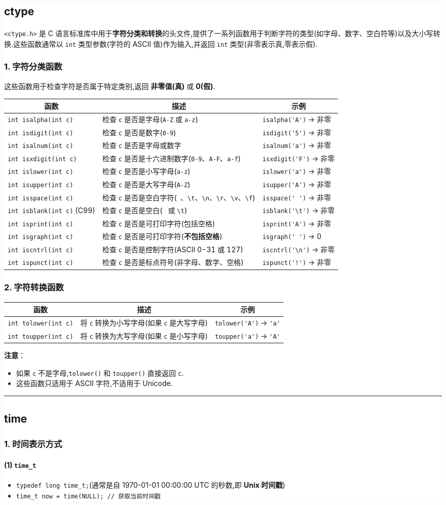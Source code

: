 
## **ctype**

`<ctype.h>` 是 C 语言标准库中用于**字符分类和转换**的头文件,提供了一系列函数用于判断字符的类型(如字母、数字、空白符等)以及大小写转换.这些函数通常以 `int` 类型参数(字符的 ASCII 值)作为输入,并返回 `int` 类型(非零表示真,零表示假).

### **1. 字符分类函数**
这些函数用于检查字符是否属于特定类别,返回 **非零值(真)** 或 **0(假)**.

| 函数 | 描述 | 示例 |
|------|------|------|
| `int isalpha(int c)` | 检查 `c` 是否是字母(`A-Z` 或 `a-z`) | `isalpha('A')` → 非零 |
| `int isdigit(int c)` | 检查 `c` 是否是数字(`0-9`) | `isdigit('5')` → 非零 |
| `int isalnum(int c)` | 检查 `c` 是否是字母或数字 | `isalnum('a')` → 非零 |
| `int isxdigit(int c)` | 检查 `c` 是否是十六进制数字(`0-9`、`A-F`、`a-f`) | `isxdigit('F')` → 非零 |
| `int islower(int c)` | 检查 `c` 是否是小写字母(`a-z`) | `islower('a')` → 非零 |
| `int isupper(int c)` | 检查 `c` 是否是大写字母(`A-Z`) | `isupper('A')` → 非零 |
| `int isspace(int c)` | 检查 `c` 是否是空白字符(` `、`\t`、`\n`、`\r`、`\v`、`\f`) | `isspace(' ')` → 非零 |
| `int isblank(int c)` (C99) | 检查 `c` 是否是空白(` ` 或 `\t`) | `isblank('\t')` → 非零 |
| `int isprint(int c)` | 检查 `c` 是否是可打印字符(包括空格) | `isprint('A')` → 非零 |
| `int isgraph(int c)` | 检查 `c` 是否是可打印字符(**不包括空格**) | `isgraph(' ')` → 0 |
| `int iscntrl(int c)` | 检查 `c` 是否是控制字符(ASCII 0-31 或 127) | `iscntrl('\n')` → 非零 |
| `int ispunct(int c)` | 检查 `c` 是否是标点符号(非字母、数字、空格) | `ispunct('!')` → 非零 |

### **2. 字符转换函数**
| 函数 | 描述 | 示例 |
|------|------|------|
| `int tolower(int c)` | 将 `c` 转换为小写字母(如果 `c` 是大写字母) | `tolower('A')` → `'a'` |
| `int toupper(int c)` | 将 `c` 转换为大写字母(如果 `c` 是小写字母) | `toupper('a')` → `'A'` |

**注意**：
- 如果 `c` 不是字母,`tolower()` 和 `toupper()` 直接返回 `c`.
- 这些函数只适用于 ASCII 字符,不适用于 Unicode.

---

## **time**
### **1. 时间表示方式**
#### **(1) `time_t`**
- `typedef long time_t;`(通常是自 1970-01-01 00:00:00 UTC 的秒数,即 **Unix 时间戳**)
- `time_t now = time(NULL); // 获取当前时间戳`
